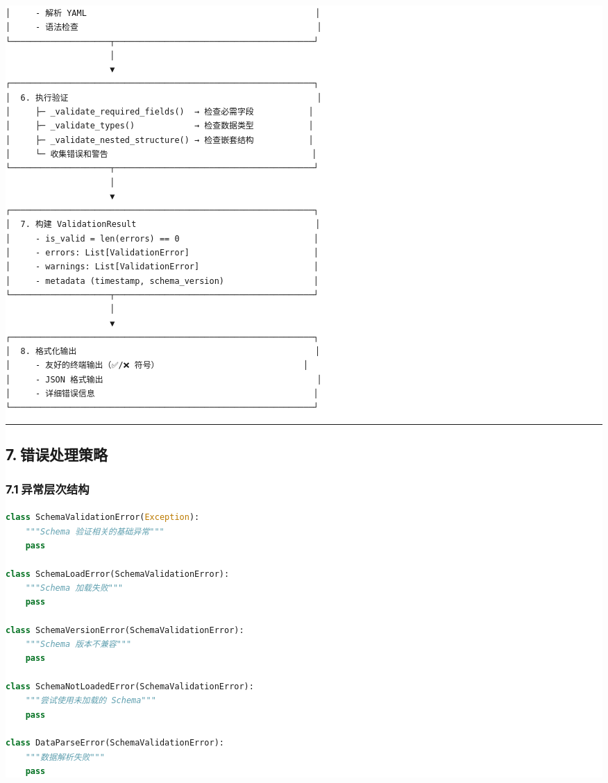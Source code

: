 ```
│     - 解析 YAML                                              │
│     - 语法检查                                                │
└────────────────────┬────────────────────────────────────────┘
                     │
                     ▼
┌─────────────────────────────────────────────────────────────┐
│  6. 执行验证                                                  │
│     ├─ _validate_required_fields()  → 检查必需字段           │
│     ├─ _validate_types()            → 检查数据类型           │
│     ├─ _validate_nested_structure() → 检查嵌套结构           │
│     └─ 收集错误和警告                                         │
└────────────────────┬────────────────────────────────────────┘
                     │
                     ▼
┌─────────────────────────────────────────────────────────────┐
│  7. 构建 ValidationResult                                    │
│     - is_valid = len(errors) == 0                           │
│     - errors: List[ValidationError]                         │
│     - warnings: List[ValidationError]                       │
│     - metadata (timestamp, schema_version)                  │
└────────────────────┬────────────────────────────────────────┘
                     │
                     ▼
┌─────────────────────────────────────────────────────────────┐
│  8. 格式化输出                                                │
│     - 友好的终端输出（✅/❌ 符号）                             │
│     - JSON 格式输出                                           │
│     - 详细错误信息                                            │
└─────────────────────────────────────────────────────────────┘
```

---

## 7. 错误处理策略

### 7.1 异常层次结构

```python
class SchemaValidationError(Exception):
    """Schema 验证相关的基础异常"""
    pass

class SchemaLoadError(SchemaValidationError):
    """Schema 加载失败"""
    pass

class SchemaVersionError(SchemaValidationError):
    """Schema 版本不兼容"""
    pass

class SchemaNotLoadedError(SchemaValidationError):
    """尝试使用未加载的 Schema"""
    pass

class DataParseError(SchemaValidationError):
    """数据解析失败"""
    pass
```
